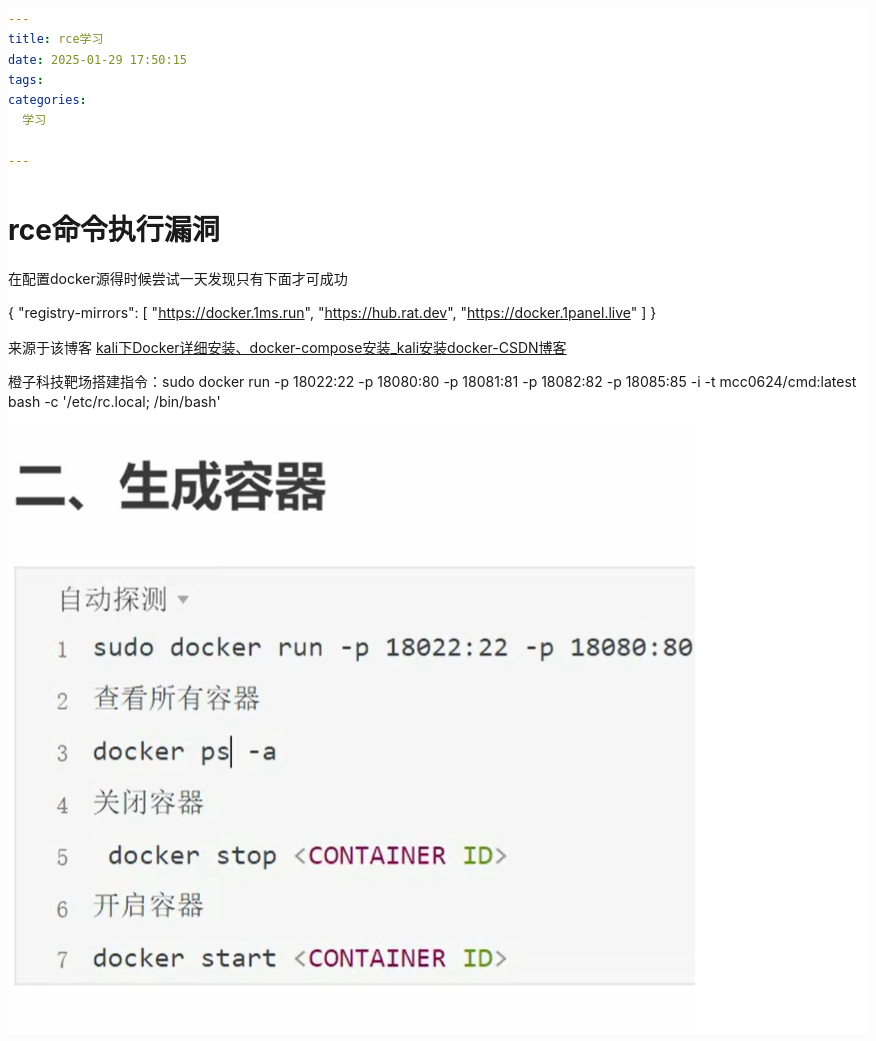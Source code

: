 ```yaml
---
title: rce学习
date: 2025-01-29 17:50:15
tags:
categories:
  学习

---
```


# rce命令执行漏洞

在配置docker源得时候尝试一天发现只有下面才可成功

{
  "registry-mirrors": [
    "https://docker.1ms.run",
    "https://hub.rat.dev",
    "https://docker.1panel.live"
  ]
}

来源于该博客
[kali下Docker详细安装、docker-compose安装_kali安装docker-CSDN博客](https://blog.csdn.net/m0_56373528/article/details/144637606)

橙子科技靶场搭建指令：sudo docker run -p 18022:22 -p 18080:80 -p 18081:81 -p 18082:82 -p 18085:85 -i -t mcc0624/cmd:latest bash -c '/etc/rc.local; /bin/bash'

![image-20250119172619012](rce学习/image-20250119172619012.png)
